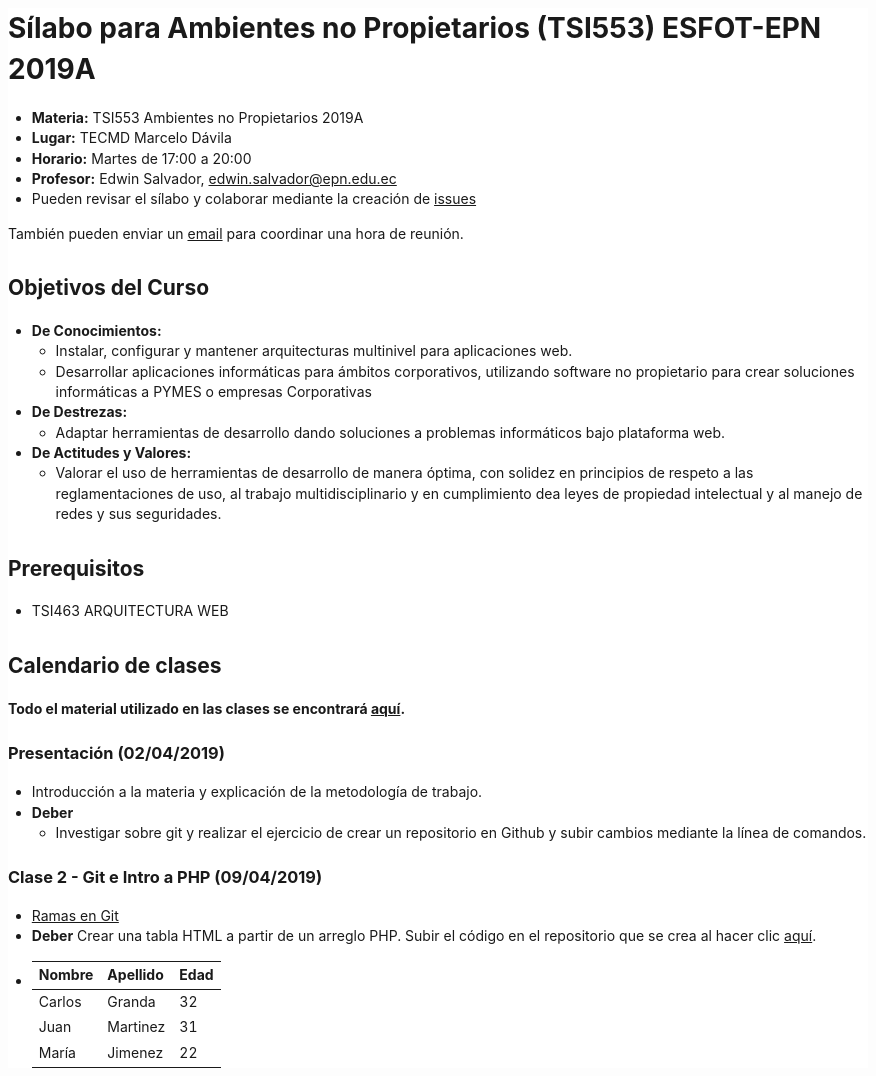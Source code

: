 # Sílabo para Ambientes no Propietarios (TSI553) ESFOT-EPN 2019A

* **Materia:** TSI553 Ambientes no Propietarios 2019A
* **Lugar:** TECMD Marcelo Dávila
* **Horario:**  Martes de 17:00 a 20:00
* **Profesor:** Edwin Salvador, [edwin.salvador@epn.edu.ec](mailto:edwin.salvador@epn.edu.ec)
* Pueden revisar el sílabo y colaborar mediante la creación de [issues](https://github.com/EPN-ANP-2017A/silabo/issues)

También pueden enviar un [email](mailto:edwin.salvador@epn.edu.ec) para coordinar una hora de reunión.

## Objetivos del Curso

* **De Conocimientos:** 
   * Instalar, configurar y mantener arquitecturas multinivel para aplicaciones web. 
   * Desarrollar aplicaciones informáticas para ámbitos corporativos, utilizando software no propietario para crear soluciones informáticas a PYMES o empresas Corporativas
* **De Destrezas:** 
   * Adaptar herramientas de desarrollo dando soluciones a problemas informáticos bajo plataforma web.
* **De Actitudes y Valores:** 
   * Valorar el uso de herramientas de desarrollo de manera óptima, con solidez en principios de respeto a las reglamentaciones de uso, al trabajo multidisciplinario y en cumplimiento dea leyes de propiedad intelectual y al manejo de redes y sus seguridades.

## Prerequisitos

* TSI463 ARQUITECTURA WEB

## Calendario de clases

**Todo el material utilizado en las clases se encontrará [aquí](https://github.com/tsi553-ambientes-no-propietarios-2019a).**

### Presentación (02/04/2019)
  * Introducción a la materia y explicación de la metodología de trabajo.
  * **Deber**
    * Investigar sobre git y realizar el ejercicio de crear un repositorio en Github y subir cambios mediante la línea de comandos.
    
### Clase 2 - Git e Intro a PHP (09/04/2019)
  * [Ramas en Git](https://nvie.com/posts/a-successful-git-branching-model/)
  * **Deber** Crear una tabla HTML a partir de un arreglo PHP. Subir el código en el repositorio que se crea al hacer clic [aquí](https://classroom.github.com/a/pExSQ8SJ).
  * | Nombre              | Apellido | Edad
    | ----------------------  | ---------- | ------- |
    | Carlos        | Granda        | 32 |
    | Juan     | Martinez        | 31 |
    | María          | Jimenez        | 22 |
